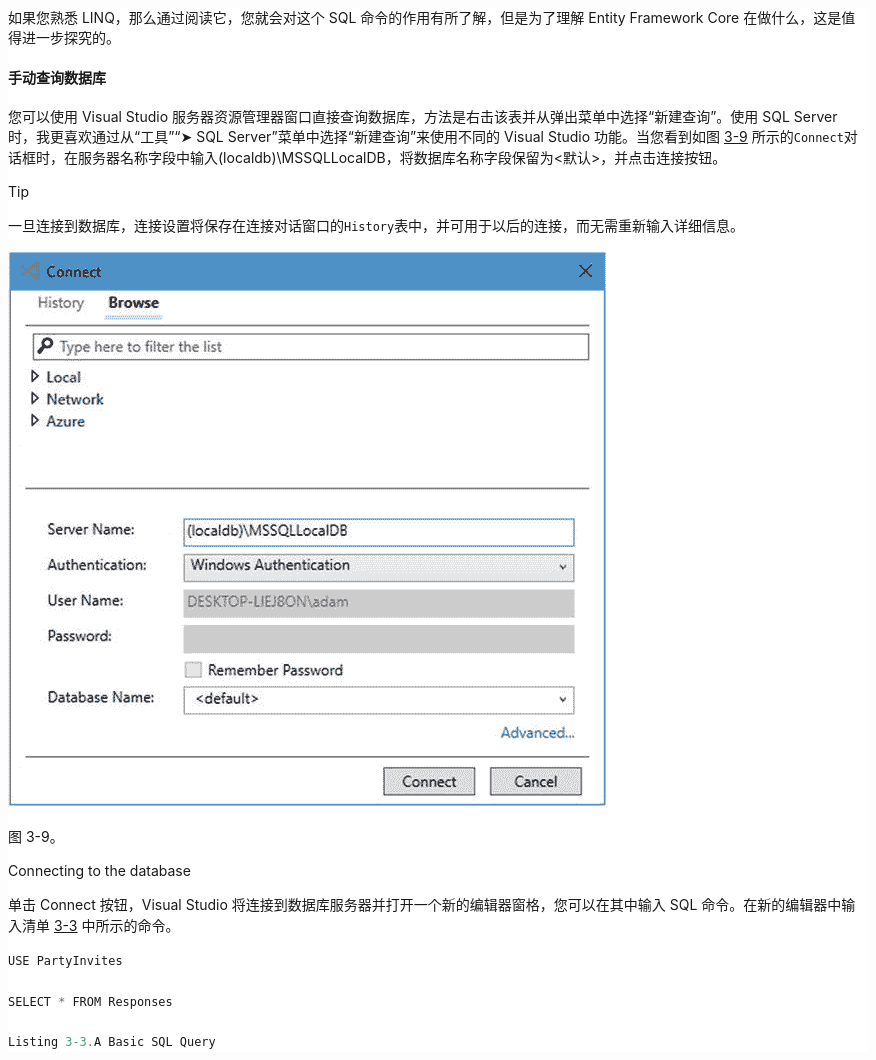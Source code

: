 如果您熟悉 LINQ，那么通过阅读它，您就会对这个 SQL 命令的作用有所了解，但是为了理解 Entity Framework Core 在做什么，这是值得进一步探究的。

#### 手动查询数据库

您可以使用 Visual Studio 服务器资源管理器窗口直接查询数据库，方法是右击该表并从弹出菜单中选择“新建查询”。使用 SQL Server 时，我更喜欢通过从“工具”“➤ SQL Server”菜单中选择“新建查询”来使用不同的 Visual Studio 功能。当您看到如图 [3-9](#Fig9) 所示的`Connect`对话框时，在服务器名称字段中输入(localdb)\MSSQLLocalDB，将数据库名称字段保留为<默认>，并点击连接按钮。

Tip

一旦连接到数据库，连接设置将保存在连接对话窗口的`History`表中，并可用于以后的连接，而无需重新输入详细信息。

![A439692_1_En_3_Fig9_HTML.jpg](img/A439692_1_En_3_Fig9_HTML.jpg)

图 3-9。

Connecting to the database

单击 Connect 按钮，Visual Studio 将连接到数据库服务器并打开一个新的编辑器窗格，您可以在其中输入 SQL 命令。在新的编辑器中输入清单 [3-3](#Par36) 中所示的命令。

```cs
USE PartyInvites

SELECT * FROM Responses

Listing 3-3.A Basic SQL Query

```
